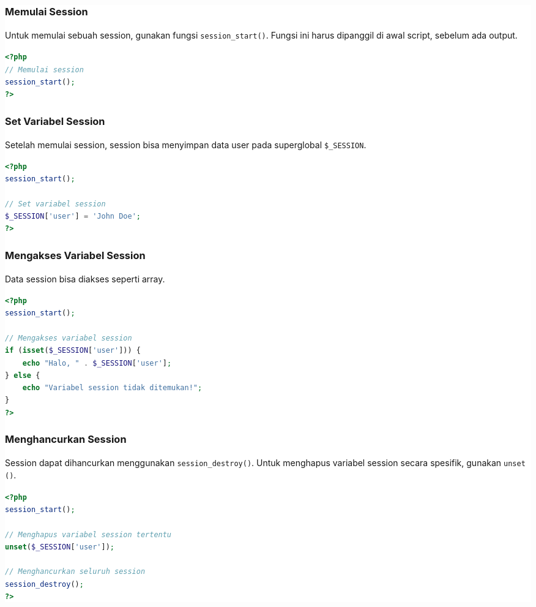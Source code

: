 ### Memulai Session

Untuk memulai sebuah session, gunakan fungsi `session_start()`. Fungsi ini harus dipanggil di awal script, sebelum ada output.

```php
<?php
// Memulai session
session_start();
?>
```

### Set Variabel Session

Setelah memulai session, session bisa menyimpan data user pada superglobal `$_SESSION`.

```php
<?php
session_start();

// Set variabel session
$_SESSION['user'] = 'John Doe';
?>

```

### Mengakses Variabel Session

Data session bisa diakses seperti array.

```php
<?php
session_start();

// Mengakses variabel session
if (isset($_SESSION['user'])) {
    echo "Halo, " . $_SESSION['user'];
} else {
    echo "Variabel session tidak ditemukan!";
}
?>

```

### Menghancurkan Session

Session dapat dihancurkan menggunakan `session_destroy()`. Untuk menghapus variabel session secara spesifik, gunakan `unset()`.

```php
<?php
session_start();

// Menghapus variabel session tertentu
unset($_SESSION['user']);

// Menghancurkan seluruh session
session_destroy();
?>

```

